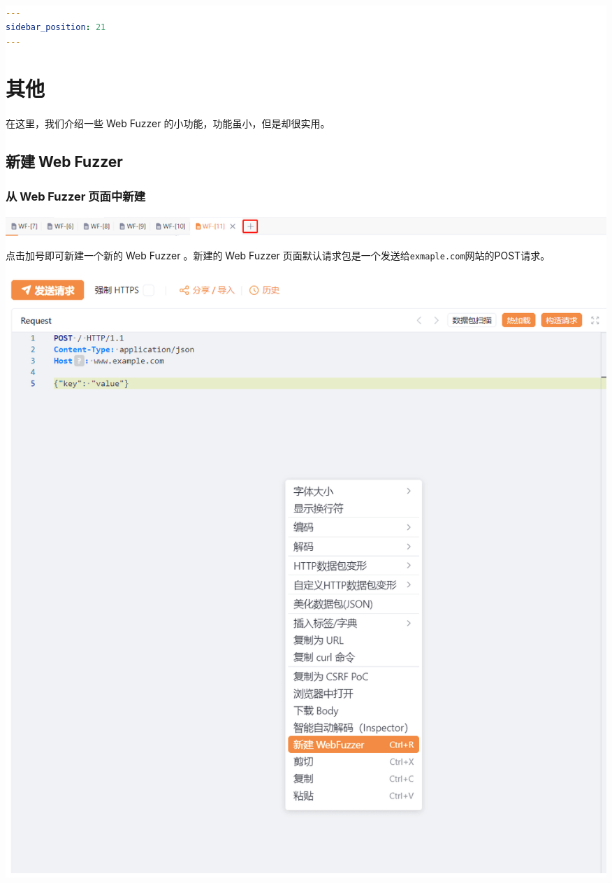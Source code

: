 ```yaml
---
sidebar_position: 21
---
```


# 其他
在这里，我们介绍一些 Web Fuzzer 的小功能，功能虽小，但是却很实用。

## 新建 Web Fuzzer
### 从 Web Fuzzer 页面中新建
![](/img/products/yakit/Fuzz-other/1.png)

点击加号即可新建一个新的 Web Fuzzer 。新建的 Web Fuzzer 页面默认请求包是一个发送给`exmaple.com`网站的POST请求。

![](/img/products/yakit/Fuzz-other/2.png)